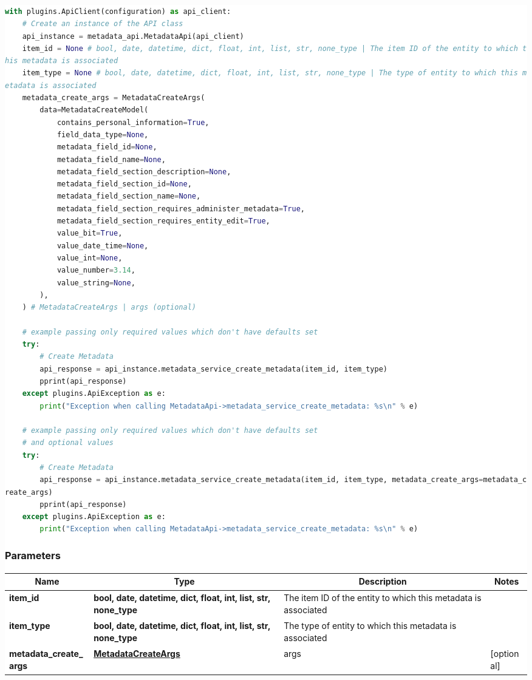 ```python
with plugins.ApiClient(configuration) as api_client:
    # Create an instance of the API class
    api_instance = metadata_api.MetadataApi(api_client)
    item_id = None # bool, date, datetime, dict, float, int, list, str, none_type | The item ID of the entity to which this metadata is associated
    item_type = None # bool, date, datetime, dict, float, int, list, str, none_type | The type of entity to which this metadata is associated
    metadata_create_args = MetadataCreateArgs(
        data=MetadataCreateModel(
            contains_personal_information=True,
            field_data_type=None,
            metadata_field_id=None,
            metadata_field_name=None,
            metadata_field_section_description=None,
            metadata_field_section_id=None,
            metadata_field_section_name=None,
            metadata_field_section_requires_administer_metadata=True,
            metadata_field_section_requires_entity_edit=True,
            value_bit=True,
            value_date_time=None,
            value_int=None,
            value_number=3.14,
            value_string=None,
        ),
    ) # MetadataCreateArgs | args (optional)

    # example passing only required values which don't have defaults set
    try:
        # Create Metadata
        api_response = api_instance.metadata_service_create_metadata(item_id, item_type)
        pprint(api_response)
    except plugins.ApiException as e:
        print("Exception when calling MetadataApi->metadata_service_create_metadata: %s\n" % e)

    # example passing only required values which don't have defaults set
    # and optional values
    try:
        # Create Metadata
        api_response = api_instance.metadata_service_create_metadata(item_id, item_type, metadata_create_args=metadata_create_args)
        pprint(api_response)
    except plugins.ApiException as e:
        print("Exception when calling MetadataApi->metadata_service_create_metadata: %s\n" % e)
```


### Parameters

Name | Type | Description  | Notes
------------- | ------------- | ------------- | -------------
 **item_id** | **bool, date, datetime, dict, float, int, list, str, none_type**| The item ID of the entity to which this metadata is associated |
 **item_type** | **bool, date, datetime, dict, float, int, list, str, none_type**| The type of entity to which this metadata is associated |
 **metadata_create_args** | [**MetadataCreateArgs**](MetadataCreateArgs.md)| args | [optional]
